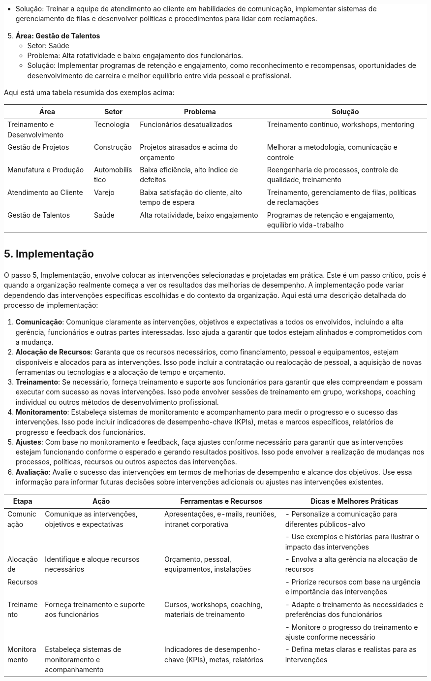    - Solução: Treinar a equipe de atendimento ao cliente em habilidades de comunicação, implementar sistemas de gerenciamento de filas e desenvolver políticas e procedimentos para lidar com reclamações.
5. **Área: Gestão de Talentos**
   - Setor: Saúde
   - Problema: Alta rotatividade e baixo engajamento dos funcionários.
   - Solução: Implementar programas de retenção e engajamento, como reconhecimento e recompensas, oportunidades de desenvolvimento de carreira e melhor equilíbrio entre vida pessoal e profissional.

Aqui está uma tabela resumida dos exemplos acima:

| Área                   | Setor        | Problema                                      | Solução                                      |
|------------------------|--------------|-----------------------------------------------|----------------------------------------------|
| Treinamento e Desenvolvimento | Tecnologia   | Funcionários desatualizados                  | Treinamento contínuo, workshops, mentoring   |
| Gestão de Projetos     | Construção   | Projetos atrasados e acima do orçamento       | Melhorar a metodologia, comunicação e controle|
| Manufatura e Produção  | Automobilístico | Baixa eficiência, alto índice de defeitos    | Reengenharia de processos, controle de qualidade, treinamento |
| Atendimento ao Cliente | Varejo       | Baixa satisfação do cliente, alto tempo de espera | Treinamento, gerenciamento de filas, políticas de reclamações |
| Gestão de Talentos     | Saúde        | Alta rotatividade, baixo engajamento          | Programas de retenção e engajamento, equilíbrio vida-trabalho |

## 5. Implementação

O passo 5, Implementação, envolve colocar as intervenções selecionadas e projetadas em prática. Este é um passo crítico, pois é quando a organização realmente começa a ver os resultados das melhorias de desempenho. A implementação pode variar dependendo das intervenções específicas escolhidas e do contexto da organização. Aqui está uma descrição detalhada do processo de implementação:

1. **Comunicação**: Comunique claramente as intervenções, objetivos e expectativas a todos os envolvidos, incluindo a alta gerência, funcionários e outras partes interessadas. Isso ajuda a garantir que todos estejam alinhados e comprometidos com a mudança.
2. **Alocação de Recursos**: Garanta que os recursos necessários, como financiamento, pessoal e equipamentos, estejam disponíveis e alocados para as intervenções. Isso pode incluir a contratação ou realocação de pessoal, a aquisição de novas ferramentas ou tecnologias e a alocação de tempo e orçamento.
3. **Treinamento**: Se necessário, forneça treinamento e suporte aos funcionários para garantir que eles compreendam e possam executar com sucesso as novas intervenções. Isso pode envolver sessões de treinamento em grupo, workshops, coaching individual ou outros métodos de desenvolvimento profissional.
4. **Monitoramento**: Estabeleça sistemas de monitoramento e acompanhamento para medir o progresso e o sucesso das intervenções. Isso pode incluir indicadores de desempenho-chave (KPIs), metas e marcos específicos, relatórios de progresso e feedback dos funcionários.
5. **Ajustes**: Com base no monitoramento e feedback, faça ajustes conforme necessário para garantir que as intervenções estejam funcionando conforme o esperado e gerando resultados positivos. Isso pode envolver a realização de mudanças nos processos, políticas, recursos ou outros aspectos das intervenções.
6. **Avaliação**: Avalie o sucesso das intervenções em termos de melhorias de desempenho e alcance dos objetivos. Use essa informação para informar futuras decisões sobre intervenções adicionais ou ajustes nas intervenções existentes.

| Etapa         | Ação                                                | Ferramentas e Recursos                                | Dicas e Melhores Práticas                                                   |
|---------------|-----------------------------------------------------|-------------------------------------------------------|-----------------------------------------------------------------------------|
| Comunicação   | Comunique as intervenções, objetivos e expectativas | Apresentações, e-mails, reuniões, intranet corporativa| - Personalize a comunicação para diferentes públicos-alvo                  |
|               |                                                     |                                                       | - Use exemplos e histórias para ilustrar o impacto das intervenções        |
| Alocação de   | Identifique e aloque recursos necessários           | Orçamento, pessoal, equipamentos, instalações        | - Envolva a alta gerência na alocação de recursos                          |
| Recursos      |                                                     |                                                       | - Priorize recursos com base na urgência e importância das intervenções    |
| Treinamento   | Forneça treinamento e suporte aos funcionários      | Cursos, workshops, coaching, materiais de treinamento | - Adapte o treinamento às necessidades e preferências dos funcionários     |
|               |                                                     |                                                       | - Monitore o progresso do treinamento e ajuste conforme necessário         |
| Monitoramento | Estabeleça sistemas de monitoramento e acompanhamento| Indicadores de desempenho-chave (KPIs), metas, relatórios| - Defina metas claras e realistas para as intervenções                    |